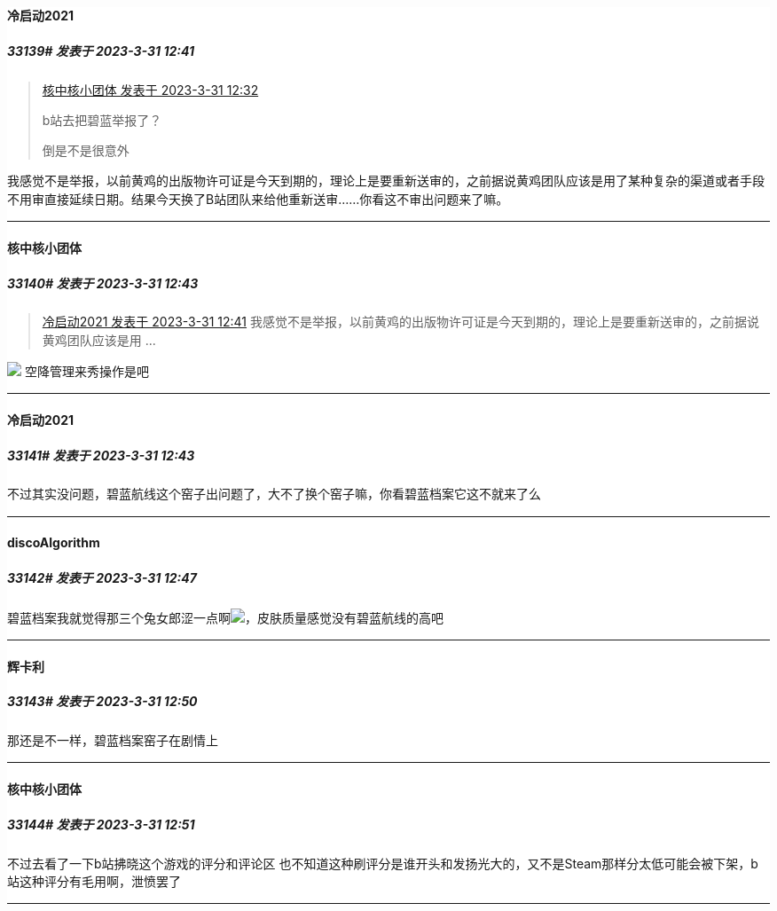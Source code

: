 ####  冷启动2021  
##### 33139#       发表于 2023-3-31 12:41

<blockquote><a href="httphttps://bbs.saraba1st.com/2b/forum.php?mod=redirect&amp;goto=findpost&amp;pid=60284546&amp;ptid=2112416" target="_blank">核中核小团体 发表于 2023-3-31 12:32</a>

b站去把碧蓝举报了？

倒是不是很意外</blockquote>
我感觉不是举报，以前黄鸡的出版物许可证是今天到期的，理论上是要重新送审的，之前据说黄鸡团队应该是用了某种复杂的渠道或者手段不用审直接延续日期。结果今天换了B站团队来给他重新送审……你看这不审出问题来了嘛。

*****

####  核中核小团体  
##### 33140#       发表于 2023-3-31 12:43

<blockquote><a href="httphttps://bbs.saraba1st.com/2b/forum.php?mod=redirect&amp;goto=findpost&amp;pid=60284625&amp;ptid=2112416" target="_blank">冷启动2021 发表于 2023-3-31 12:41</a>
我感觉不是举报，以前黄鸡的出版物许可证是今天到期的，理论上是要重新送审的，之前据说黄鸡团队应该是用 ...</blockquote>
<img src="https://static.saraba1st.com/image/smiley/face2017/067.png" referrerpolicy="no-referrer">
空降管理来秀操作是吧

*****

####  冷启动2021  
##### 33141#       发表于 2023-3-31 12:43

不过其实没问题，碧蓝航线这个窑子出问题了，大不了换个窑子嘛，你看碧蓝档案它这不就来了么

*****

####  discoAlgorithm  
##### 33142#       发表于 2023-3-31 12:47

碧蓝档案我就觉得那三个兔女郎涩一点啊<img src="https://static.saraba1st.com/image/smiley/face2017/009.gif" referrerpolicy="no-referrer">，皮肤质量感觉没有碧蓝航线的高吧


*****

####  辉卡利  
##### 33143#       发表于 2023-3-31 12:50

那还是不一样，碧蓝档案窑子在剧情上

*****

####  核中核小团体  
##### 33144#       发表于 2023-3-31 12:51

不过去看了一下b站拂晓这个游戏的评分和评论区
也不知道这种刷评分是谁开头和发扬光大的，又不是Steam那样分太低可能会被下架，b站这种评分有毛用啊，泄愤罢了

*****
